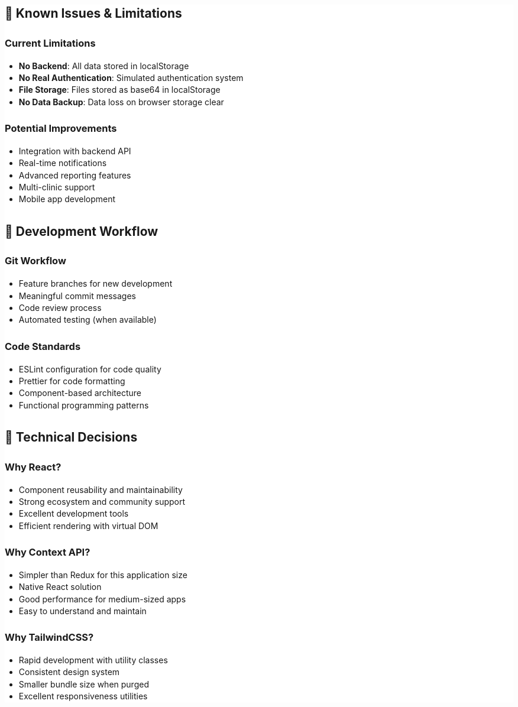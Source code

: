 ## 🐛 Known Issues & Limitations

### Current Limitations
- **No Backend**: All data stored in localStorage
- **No Real Authentication**: Simulated authentication system
- **File Storage**: Files stored as base64 in localStorage
- **No Data Backup**: Data loss on browser storage clear

### Potential Improvements
- Integration with backend API
- Real-time notifications
- Advanced reporting features
- Multi-clinic support
- Mobile app development

## 🔄 Development Workflow

### Git Workflow
- Feature branches for new development
- Meaningful commit messages
- Code review process
- Automated testing (when available)

### Code Standards
- ESLint configuration for code quality
- Prettier for code formatting
- Component-based architecture
- Functional programming patterns

## 📝 Technical Decisions

### Why React?
- Component reusability and maintainability
- Strong ecosystem and community support
- Excellent development tools
- Efficient rendering with virtual DOM

### Why Context API?
- Simpler than Redux for this application size
- Native React solution
- Good performance for medium-sized apps
- Easy to understand and maintain

### Why TailwindCSS?
- Rapid development with utility classes
- Consistent design system
- Smaller bundle size when purged
- Excellent responsiveness utilities
